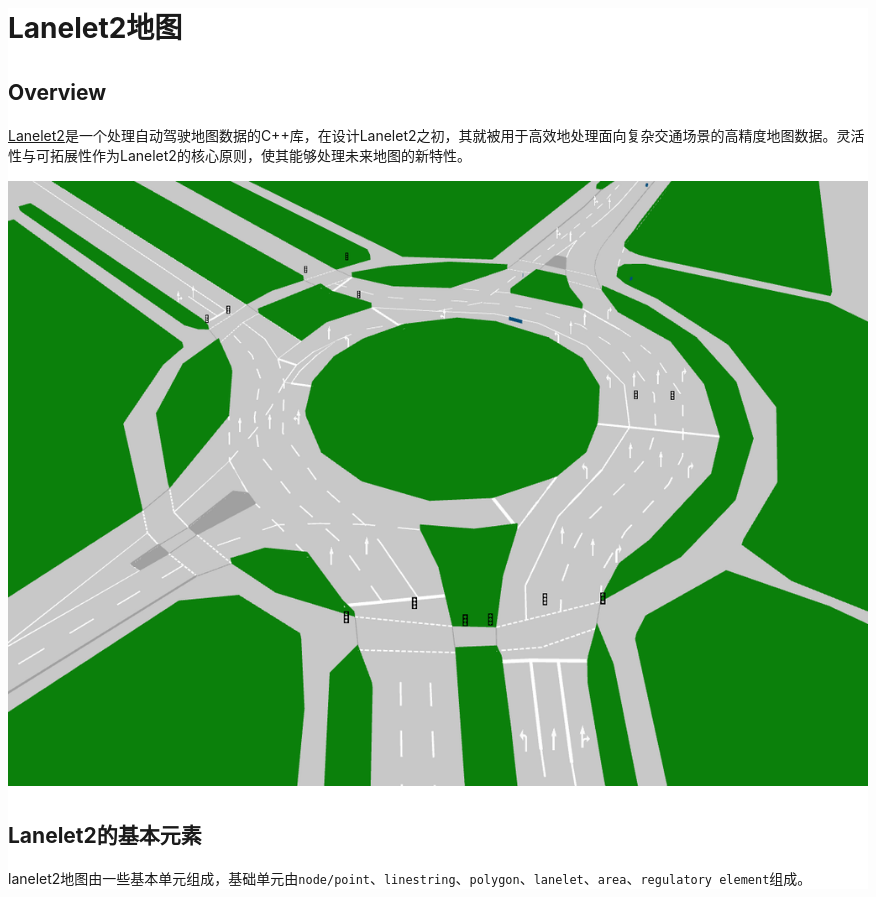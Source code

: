 # Lanelet2地图
## Overview

[Lanelet2](https://github.com/fzi-forschungszentrum-informatik/Lanelet2)是一个处理自动驾驶地图数据的C++库，在设计Lanelet2之初，其就被用于高效地处理面向复杂交通场景的高精度地图数据。灵活性与可拓展性作为Lanelet2的核心原则，使其能够处理未来地图的新特性。

![lanelet2_example_image](./images/lanelet2_example_image.png)

## Lanelet2的基本元素
lanelet2地图由一些基本单元组成，基础单元由`node/point`、`linestring`、`polygon`、`lanelet`、`area`、`regulatory element`组成。